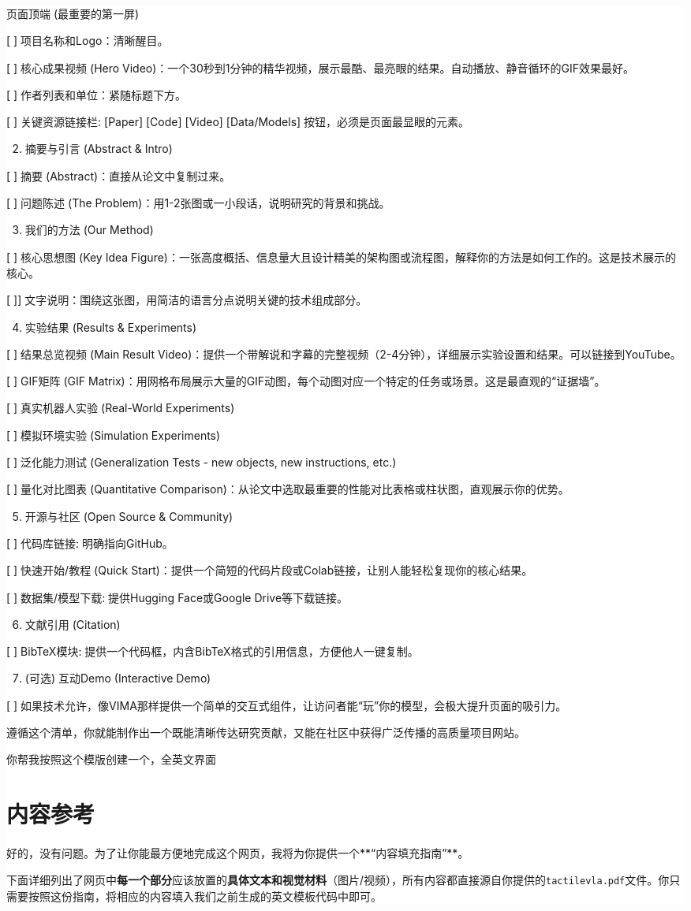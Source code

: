 页面顶端 (最重要的第一屏)

[ ] 项目名称和Logo：清晰醒目。

[ ] 核心成果视频 (Hero Video)：一个30秒到1分钟的精华视频，展示最酷、最亮眼的结果。自动播放、静音循环的GIF效果最好。

[ ] 作者列表和单位：紧随标题下方。

[ ] 关键资源链接栏: [Paper] [Code] [Video] [Data/Models] 按钮，必须是页面最显眼的元素。

2. 摘要与引言 (Abstract & Intro)

[ ] 摘要 (Abstract)：直接从论文中复制过来。

[ ] 问题陈述 (The Problem)：用1-2张图或一小段话，说明研究的背景和挑战。

3. 我们的方法 (Our Method)

[ ] 核心思想图 (Key Idea Figure)：一张高度概括、信息量大且设计精美的架构图或流程图，解释你的方法是如何工作的。这是技术展示的核心。

[ ]]  文字说明：围绕这张图，用简洁的语言分点说明关键的技术组成部分。

4. 实验结果 (Results & Experiments)

[ ] 结果总览视频 (Main Result Video)：提供一个带解说和字幕的完整视频（2-4分钟），详细展示实验设置和结果。可以链接到YouTube。

[ ] GIF矩阵 (GIF Matrix)：用网格布局展示大量的GIF动图，每个动图对应一个特定的任务或场景。这是最直观的“证据墙”。

[ ] 真实机器人实验 (Real-World Experiments)

[ ] 模拟环境实验 (Simulation Experiments)

[ ] 泛化能力测试 (Generalization Tests - new objects, new instructions, etc.)

[ ] 量化对比图表 (Quantitative Comparison)：从论文中选取最重要的性能对比表格或柱状图，直观展示你的优势。

5. 开源与社区 (Open Source & Community)

[ ] 代码库链接: 明确指向GitHub。

[ ] 快速开始/教程 (Quick Start)：提供一个简短的代码片段或Colab链接，让别人能轻松复现你的核心结果。

[ ] 数据集/模型下载: 提供Hugging Face或Google Drive等下载链接。

6. 文献引用 (Citation)

[ ] BibTeX模块: 提供一个代码框，内含BibTeX格式的引用信息，方便他人一键复制。

7. (可选) 互动Demo (Interactive Demo)

[ ] 如果技术允许，像VIMA那样提供一个简单的交互式组件，让访问者能“玩”你的模型，会极大提升页面的吸引力。

遵循这个清单，你就能制作出一个既能清晰传达研究贡献，又能在社区中获得广泛传播的高质量项目网站。

你帮我按照这个模版创建一个，全英文界面



# 内容参考
好的，没有问题。为了让你能最方便地完成这个网页，我将为你提供一个\*\*“内容填充指南”\*\*。

下面详细列出了网页中**每一个部分**应该放置的**具体文本和视觉材料**（图片/视频），所有内容都直接源自你提供的`tactilevla.pdf`文件。你只需要按照这份指南，将相应的内容填入我们之前生成的英文模板代码中即可。
